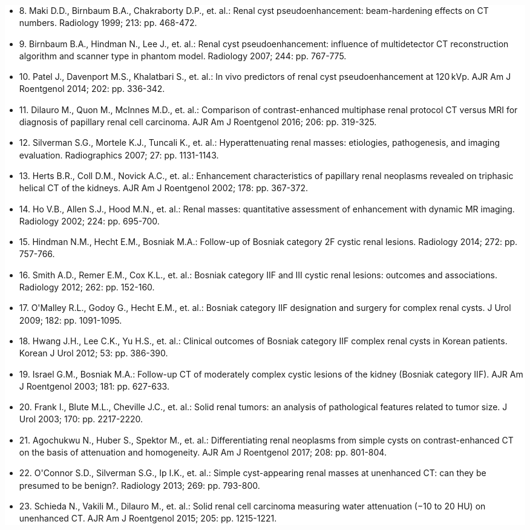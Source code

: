 
- 8\. Maki D.D., Birnbaum B.A., Chakraborty D.P., et. al.: Renal cyst pseudoenhancement: beam-hardening effects on CT numbers. Radiology 1999; 213: pp. 468-472.


- 9\. Birnbaum B.A., Hindman N., Lee J., et. al.: Renal cyst pseudoenhancement: influence of multidetector CT reconstruction algorithm and scanner type in phantom model. Radiology 2007; 244: pp. 767-775.


- 10\. Patel J., Davenport M.S., Khalatbari S., et. al.: In vivo predictors of renal cyst pseudoenhancement at 120 kVp. AJR Am J Roentgenol 2014; 202: pp. 336-342.


- 11\. Dilauro M., Quon M., McInnes M.D., et. al.: Comparison of contrast-enhanced multiphase renal protocol CT versus MRI for diagnosis of papillary renal cell carcinoma. AJR Am J Roentgenol 2016; 206: pp. 319-325.


- 12\. Silverman S.G., Mortele K.J., Tuncali K., et. al.: Hyperattenuating renal masses: etiologies, pathogenesis, and imaging evaluation. Radiographics 2007; 27: pp. 1131-1143.


- 13\. Herts B.R., Coll D.M., Novick A.C., et. al.: Enhancement characteristics of papillary renal neoplasms revealed on triphasic helical CT of the kidneys. AJR Am J Roentgenol 2002; 178: pp. 367-372.


- 14\. Ho V.B., Allen S.J., Hood M.N., et. al.: Renal masses: quantitative assessment of enhancement with dynamic MR imaging. Radiology 2002; 224: pp. 695-700.


- 15\. Hindman N.M., Hecht E.M., Bosniak M.A.: Follow-up of Bosniak category 2F cystic renal lesions. Radiology 2014; 272: pp. 757-766.


- 16\. Smith A.D., Remer E.M., Cox K.L., et. al.: Bosniak category IIF and III cystic renal lesions: outcomes and associations. Radiology 2012; 262: pp. 152-160.


- 17\. O'Malley R.L., Godoy G., Hecht E.M., et. al.: Bosniak category IIF designation and surgery for complex renal cysts. J Urol 2009; 182: pp. 1091-1095.


- 18\. Hwang J.H., Lee C.K., Yu H.S., et. al.: Clinical outcomes of Bosniak category IIF complex renal cysts in Korean patients. Korean J Urol 2012; 53: pp. 386-390.


- 19\. Israel G.M., Bosniak M.A.: Follow-up CT of moderately complex cystic lesions of the kidney (Bosniak category IIF). AJR Am J Roentgenol 2003; 181: pp. 627-633.


- 20\. Frank I., Blute M.L., Cheville J.C., et. al.: Solid renal tumors: an analysis of pathological features related to tumor size. J Urol 2003; 170: pp. 2217-2220.


- 21\. Agochukwu N., Huber S., Spektor M., et. al.: Differentiating renal neoplasms from simple cysts on contrast-enhanced CT on the basis of attenuation and homogeneity. AJR Am J Roentgenol 2017; 208: pp. 801-804.


- 22\. O'Connor S.D., Silverman S.G., Ip I.K., et. al.: Simple cyst-appearing renal masses at unenhanced CT: can they be presumed to be benign?. Radiology 2013; 269: pp. 793-800.


- 23\. Schieda N., Vakili M., Dilauro M., et. al.: Solid renal cell carcinoma measuring water attenuation (−10 to 20 HU) on unenhanced CT. AJR Am J Roentgenol 2015; 205: pp. 1215-1221.